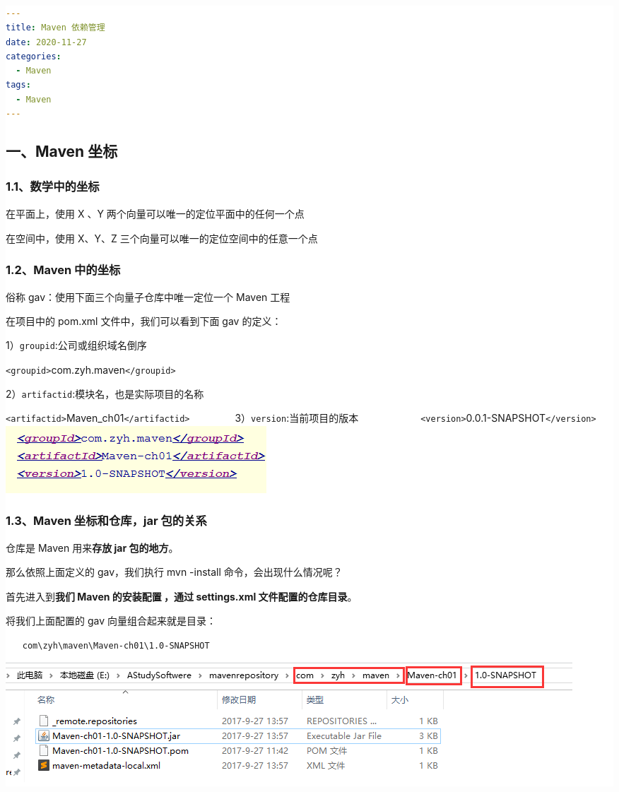 ```yaml
---
title: Maven 依赖管理
date: 2020-11-27
categories:
  - Maven
tags:
  - Maven
---
```


## 一、Maven 坐标

### 1.1、数学中的坐标

在平面上，使用 X 、Y 两个向量可以唯一的定位平面中的任何一个点

在空间中，使用 X、Y、Z 三个向量可以唯一的定位空间中的任意一个点

### 1.2、Maven 中的坐标

俗称 gav：使用下面三个向量子仓库中唯一定位一个 Maven 工程

在项目中的 pom.xml 文件中，我们可以看到下面 gav 的定义：

1）`groupid`:公司或组织域名倒序

`<groupid>`com.zyh.maven`</groupid>`

2）`artifactid`:模块名，也是实际项目的名称

`<artifactid>`Maven_ch01`</artifactid>`
　　　　 3）`version`:当前项目的版本
　　　　　　`<version>`0.0.1-SNAPSHOT`</version>`
　　　　![img](./picture/999804-20170927112329903-1710248272.png)

### 1.3、Maven 坐标和仓库，jar 包的关系

仓库是 Maven 用来**存放 jar 包的地方**。

那么依照上面定义的 gav，我们执行 mvn -install 命令，会出现什么情况呢？

首先进入到**我们 Maven 的安装配置 ，通过 settings.xml 文件配置的仓库目录**。

将我们上面配置的 gav 向量组合起来就是目录：

```
　　com\zyh\maven\Maven-ch01\1.0-SNAPSHOT　　
```

![img](./picture/999804-20170927135916481-1391459645.png)
